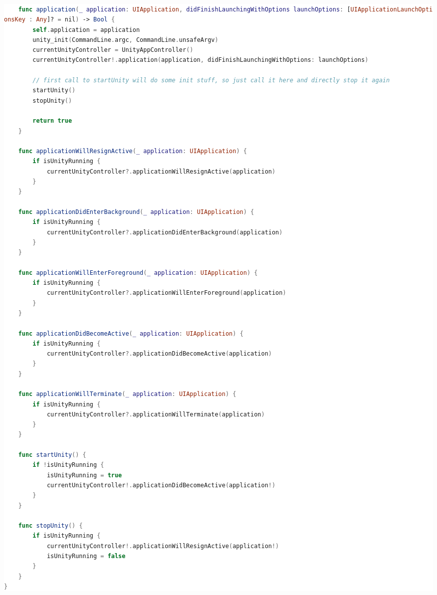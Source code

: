 ```swift
    func application(_ application: UIApplication, didFinishLaunchingWithOptions launchOptions: [UIApplicationLaunchOptionsKey : Any]? = nil) -> Bool {
        self.application = application
        unity_init(CommandLine.argc, CommandLine.unsafeArgv)
        currentUnityController = UnityAppController()
        currentUnityController!.application(application, didFinishLaunchingWithOptions: launchOptions)
        
        // first call to startUnity will do some init stuff, so just call it here and directly stop it again
        startUnity()
        stopUnity()
        
        return true
    }
    
    func applicationWillResignActive(_ application: UIApplication) {
        if isUnityRunning {
            currentUnityController?.applicationWillResignActive(application)
        }
    }
    
    func applicationDidEnterBackground(_ application: UIApplication) {
        if isUnityRunning {
            currentUnityController?.applicationDidEnterBackground(application)
        }
    }
    
    func applicationWillEnterForeground(_ application: UIApplication) {
        if isUnityRunning {
            currentUnityController?.applicationWillEnterForeground(application)
        }
    }
    
    func applicationDidBecomeActive(_ application: UIApplication) {
        if isUnityRunning {
            currentUnityController?.applicationDidBecomeActive(application)
        }
    }
    
    func applicationWillTerminate(_ application: UIApplication) {
        if isUnityRunning {
            currentUnityController?.applicationWillTerminate(application)
        }
    }
    
    func startUnity() {
        if !isUnityRunning {
            isUnityRunning = true
            currentUnityController!.applicationDidBecomeActive(application!)
        }
    }
    
    func stopUnity() {
        if isUnityRunning {
            currentUnityController!.applicationWillResignActive(application!)
            isUnityRunning = false
        }
    }
}

```


[www.the-nerd.be]: http://www.the-nerd.be/2015/08/20/a-better-way-to-integrate-unity3d-within-a-native-ios-application/  "The Nerd"
